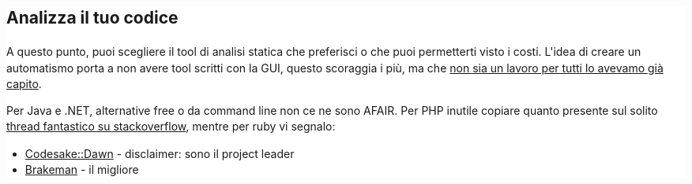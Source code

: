 ## Analizza il tuo codice

A questo punto, puoi scegliere il tool di analisi statica che preferisci o che
puoi permetterti visto i costi. L'idea di creare un automatismo porta a non
avere tool scritti con la GUI, questo scoraggia i più, ma che [non sia un
lavoro per tutti lo avevamo già
capito](https://codiceinsicuro.it/blog/ricordami-perche-lo-faccio-non-e-un-lavoro-per-tutti/).

Per Java e .NET, alternative free o da command line non ce ne sono AFAIR. Per
PHP inutile copiare quanto presente sul solito [thread fantastico su
stackoverflow](http://stackoverflow.com/questions/378959/is-there-a-static-code-analyzer-like-lint-for-php-files), mentre per ruby vi segnalo:

* [Codesake::Dawn](http://rubygems.org/gems/codesake-dawn) - disclaimer: sono il project leader
* [Brakeman](http://rubygems.org/gems/brakeman) - il migliore


[^1]: a dire la verità i motivi sono molteplici e partono dal costo,
      improponibile, alla curva di apprendimento (ripida quando vuoi andare un minimo
      nel dettaglio) per arrivare al rumore di fondo dato dai falsi positivi. Troppi.
      L'output a volte è pressoché inutile.

[^2]: che no, non è quella che si impalmava il buon Silvio nazionale e che
      adesso ha più soldi di quanti ne potremmo vedere noi in una vita.
